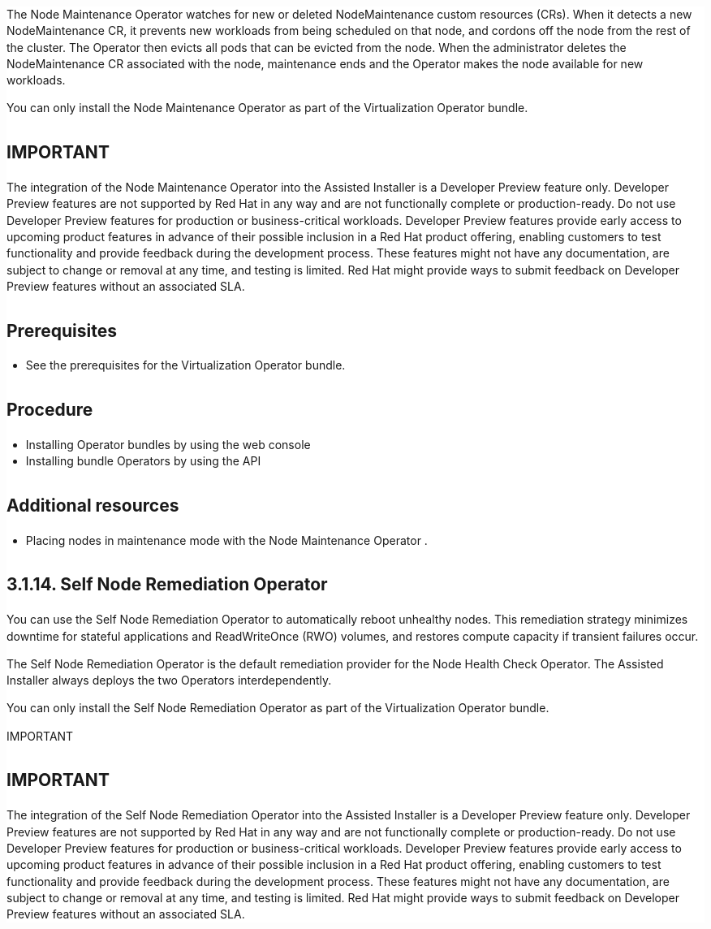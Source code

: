 The Node Maintenance Operator watches for new or deleted NodeMaintenance custom resources (CRs). When it detects a new NodeMaintenance CR, it prevents new workloads from being scheduled on that node, and cordons off the node from the rest of the cluster. The Operator then evicts all pods that can be evicted from the node. When the administrator deletes the NodeMaintenance CR associated with the node, maintenance ends and the Operator makes the node available for new workloads.

You can only install the Node Maintenance Operator as part of the Virtualization Operator bundle.



## IMPORTANT

The integration of the Node Maintenance Operator into the Assisted Installer is a Developer Preview feature only. Developer Preview features are not supported by Red Hat in any way and are not functionally complete or production-ready. Do not use Developer Preview features for production or business-critical workloads. Developer Preview features provide early access to upcoming product features in advance of their possible inclusion in a Red Hat product offering, enabling customers to test functionality and provide feedback during the development process. These features might not have any documentation, are subject to change or removal at any time, and testing is limited. Red Hat might provide ways to submit feedback on Developer Preview features without an associated SLA.

## Prerequisites

- See the prerequisites for the Virtualization Operator bundle.

## Procedure

- Installing Operator bundles by using the web console
- Installing bundle Operators by using the API

## Additional resources

- Placing nodes in maintenance mode with the Node Maintenance Operator .

## 3.1.14. Self Node Remediation Operator

You can use the Self Node Remediation Operator to automatically reboot unhealthy nodes. This remediation strategy minimizes downtime for stateful applications and ReadWriteOnce (RWO) volumes, and restores compute capacity if transient failures occur.

The Self Node Remediation Operator is the default remediation provider for the Node Health Check Operator. The Assisted Installer always deploys the two Operators interdependently.

You can only install the Self Node Remediation Operator as part of the Virtualization Operator bundle.

IMPORTANT



## IMPORTANT

The integration of the Self Node Remediation Operator into the Assisted Installer is a Developer Preview feature only. Developer Preview features are not supported by Red Hat in any way and are not functionally complete or production-ready. Do not use Developer Preview features for production or business-critical workloads. Developer Preview features provide early access to upcoming product features in advance of their possible inclusion in a Red Hat product offering, enabling customers to test functionality and provide feedback during the development process. These features might not have any documentation, are subject to change or removal at any time, and testing is limited. Red Hat might provide ways to submit feedback on Developer Preview features without an associated SLA.
